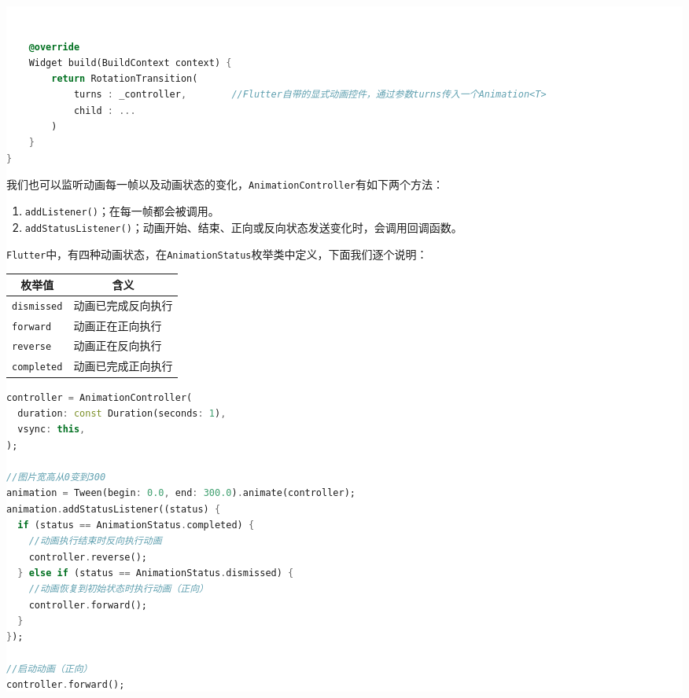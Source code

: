 ~~~dart
    
    
    @override
  	Widget build(BuildContext context) {
        return RotationTransition(
        	turns : _controller,		//Flutter自带的显式动画控件，通过参数turns传入一个Animation<T>
            child : ...
        )
    }
}
~~~





我们也可以监听动画每一帧以及动画状态的变化，`AnimationController`有如下两个方法：

1. `addListener()`；在每一帧都会被调用。
2. `addStatusListener()`；动画开始、结束、正向或反向状态发送变化时，会调用回调函数。

`Flutter`中，有四种动画状态，在`AnimationStatus`枚举类中定义，下面我们逐个说明：

| 枚举值      | 含义               |
| ----------- | ------------------ |
| `dismissed` | 动画已完成反向执行 |
| `forward`   | 动画正在正向执行   |
| `reverse`   | 动画正在反向执行   |
| `completed` | 动画已完成正向执行 |

```dart
controller = AnimationController(
  duration: const Duration(seconds: 1), 
  vsync: this,
);

//图片宽高从0变到300
animation = Tween(begin: 0.0, end: 300.0).animate(controller);
animation.addStatusListener((status) {
  if (status == AnimationStatus.completed) {
    //动画执行结束时反向执行动画
    controller.reverse();
  } else if (status == AnimationStatus.dismissed) {
    //动画恢复到初始状态时执行动画（正向）
    controller.forward();
  }
});

//启动动画（正向）
controller.forward();
```

